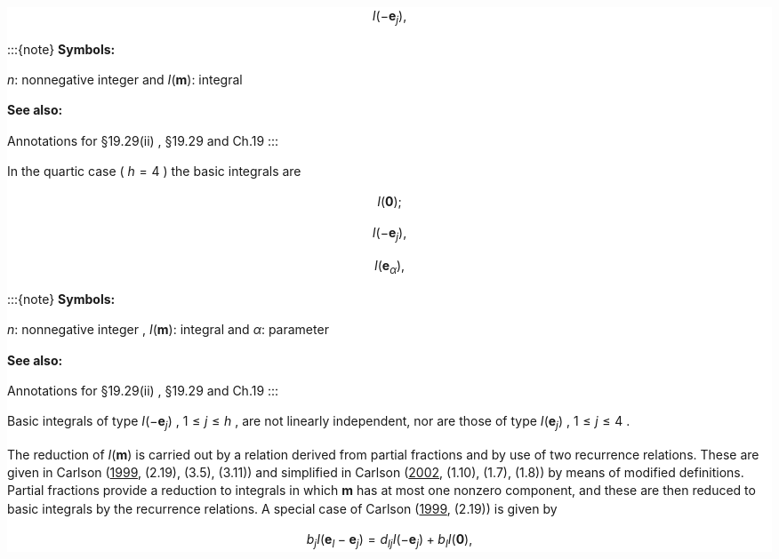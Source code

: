 <a id="Ex13"></a>
$$
I(-\mathbf{e}_{j}),
$$

:::{note}
**Symbols:**

$n$: nonnegative integer and $I(\mathbf{m})$: integral

**See also:**

Annotations for §19.29(ii) , §19.29 and Ch.19
:::

In the quartic case ( $h=4$ ) the basic integrals are

<a id="E14"></a>

<a id="Ex14"></a>
$$
I(\boldsymbol{{0}}); \tag{19.29.14}
$$

<a id="Ex15"></a>
$$
I(-\mathbf{e}_{j}),
$$

<a id="Ex16"></a>
$$
I(\mathbf{e}_{\alpha}),
$$

:::{note}
**Symbols:**

$n$: nonnegative integer , $I(\mathbf{m})$: integral and $\alpha$: parameter

**See also:**

Annotations for §19.29(ii) , §19.29 and Ch.19
:::

Basic integrals of type $I(-\mathbf{e}_{j})$ , $1\leq j\leq h$ , are not linearly independent, nor are those of type $I(\mathbf{e}_{j})$ , $1\leq j\leq 4$ .

The reduction of $I(\mathbf{m})$ is carried out by a relation derived from partial fractions and by use of two recurrence relations. These are given in Carlson ([1999](./bib/C.html#bib443 "Toward symbolic integration of elliptic integrals"), (2.19), (3.5), (3.11)) and simplified in Carlson ([2002](./bib/C.html#bib444 "Three improvements in reduction and computation of elliptic integrals"), (1.10), (1.7), (1.8)) by means of modified definitions. Partial fractions provide a reduction to integrals in which $\mathbf{m}$ has at most one nonzero component, and these are then reduced to basic integrals by the recurrence relations. A special case of Carlson ([1999](./bib/C.html#bib443 "Toward symbolic integration of elliptic integrals"), (2.19)) is given by


<a id="E15"></a>
$$
b_{j}I(\mathbf{e}_{l}-\mathbf{e}_{j})=d_{lj}I(-\mathbf{e}_{j})+b_{l}I(\boldsymbol{{0}}), \tag{19.29.15}
$$
